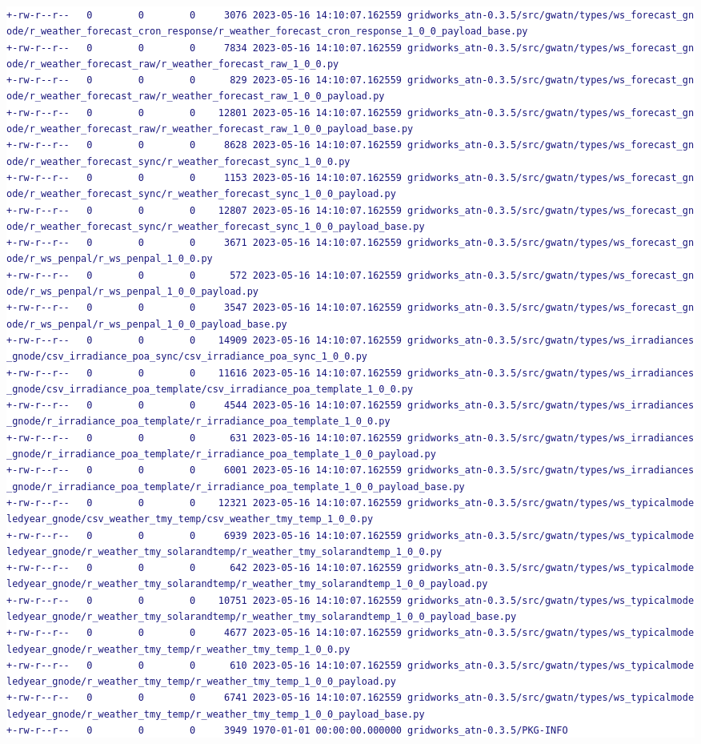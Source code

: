```diff
+-rw-r--r--   0        0        0     3076 2023-05-16 14:10:07.162559 gridworks_atn-0.3.5/src/gwatn/types/ws_forecast_gnode/r_weather_forecast_cron_response/r_weather_forecast_cron_response_1_0_0_payload_base.py
+-rw-r--r--   0        0        0     7834 2023-05-16 14:10:07.162559 gridworks_atn-0.3.5/src/gwatn/types/ws_forecast_gnode/r_weather_forecast_raw/r_weather_forecast_raw_1_0_0.py
+-rw-r--r--   0        0        0      829 2023-05-16 14:10:07.162559 gridworks_atn-0.3.5/src/gwatn/types/ws_forecast_gnode/r_weather_forecast_raw/r_weather_forecast_raw_1_0_0_payload.py
+-rw-r--r--   0        0        0    12801 2023-05-16 14:10:07.162559 gridworks_atn-0.3.5/src/gwatn/types/ws_forecast_gnode/r_weather_forecast_raw/r_weather_forecast_raw_1_0_0_payload_base.py
+-rw-r--r--   0        0        0     8628 2023-05-16 14:10:07.162559 gridworks_atn-0.3.5/src/gwatn/types/ws_forecast_gnode/r_weather_forecast_sync/r_weather_forecast_sync_1_0_0.py
+-rw-r--r--   0        0        0     1153 2023-05-16 14:10:07.162559 gridworks_atn-0.3.5/src/gwatn/types/ws_forecast_gnode/r_weather_forecast_sync/r_weather_forecast_sync_1_0_0_payload.py
+-rw-r--r--   0        0        0    12807 2023-05-16 14:10:07.162559 gridworks_atn-0.3.5/src/gwatn/types/ws_forecast_gnode/r_weather_forecast_sync/r_weather_forecast_sync_1_0_0_payload_base.py
+-rw-r--r--   0        0        0     3671 2023-05-16 14:10:07.162559 gridworks_atn-0.3.5/src/gwatn/types/ws_forecast_gnode/r_ws_penpal/r_ws_penpal_1_0_0.py
+-rw-r--r--   0        0        0      572 2023-05-16 14:10:07.162559 gridworks_atn-0.3.5/src/gwatn/types/ws_forecast_gnode/r_ws_penpal/r_ws_penpal_1_0_0_payload.py
+-rw-r--r--   0        0        0     3547 2023-05-16 14:10:07.162559 gridworks_atn-0.3.5/src/gwatn/types/ws_forecast_gnode/r_ws_penpal/r_ws_penpal_1_0_0_payload_base.py
+-rw-r--r--   0        0        0    14909 2023-05-16 14:10:07.162559 gridworks_atn-0.3.5/src/gwatn/types/ws_irradiances_gnode/csv_irradiance_poa_sync/csv_irradiance_poa_sync_1_0_0.py
+-rw-r--r--   0        0        0    11616 2023-05-16 14:10:07.162559 gridworks_atn-0.3.5/src/gwatn/types/ws_irradiances_gnode/csv_irradiance_poa_template/csv_irradiance_poa_template_1_0_0.py
+-rw-r--r--   0        0        0     4544 2023-05-16 14:10:07.162559 gridworks_atn-0.3.5/src/gwatn/types/ws_irradiances_gnode/r_irradiance_poa_template/r_irradiance_poa_template_1_0_0.py
+-rw-r--r--   0        0        0      631 2023-05-16 14:10:07.162559 gridworks_atn-0.3.5/src/gwatn/types/ws_irradiances_gnode/r_irradiance_poa_template/r_irradiance_poa_template_1_0_0_payload.py
+-rw-r--r--   0        0        0     6001 2023-05-16 14:10:07.162559 gridworks_atn-0.3.5/src/gwatn/types/ws_irradiances_gnode/r_irradiance_poa_template/r_irradiance_poa_template_1_0_0_payload_base.py
+-rw-r--r--   0        0        0    12321 2023-05-16 14:10:07.162559 gridworks_atn-0.3.5/src/gwatn/types/ws_typicalmodeledyear_gnode/csv_weather_tmy_temp/csv_weather_tmy_temp_1_0_0.py
+-rw-r--r--   0        0        0     6939 2023-05-16 14:10:07.162559 gridworks_atn-0.3.5/src/gwatn/types/ws_typicalmodeledyear_gnode/r_weather_tmy_solarandtemp/r_weather_tmy_solarandtemp_1_0_0.py
+-rw-r--r--   0        0        0      642 2023-05-16 14:10:07.162559 gridworks_atn-0.3.5/src/gwatn/types/ws_typicalmodeledyear_gnode/r_weather_tmy_solarandtemp/r_weather_tmy_solarandtemp_1_0_0_payload.py
+-rw-r--r--   0        0        0    10751 2023-05-16 14:10:07.162559 gridworks_atn-0.3.5/src/gwatn/types/ws_typicalmodeledyear_gnode/r_weather_tmy_solarandtemp/r_weather_tmy_solarandtemp_1_0_0_payload_base.py
+-rw-r--r--   0        0        0     4677 2023-05-16 14:10:07.162559 gridworks_atn-0.3.5/src/gwatn/types/ws_typicalmodeledyear_gnode/r_weather_tmy_temp/r_weather_tmy_temp_1_0_0.py
+-rw-r--r--   0        0        0      610 2023-05-16 14:10:07.162559 gridworks_atn-0.3.5/src/gwatn/types/ws_typicalmodeledyear_gnode/r_weather_tmy_temp/r_weather_tmy_temp_1_0_0_payload.py
+-rw-r--r--   0        0        0     6741 2023-05-16 14:10:07.162559 gridworks_atn-0.3.5/src/gwatn/types/ws_typicalmodeledyear_gnode/r_weather_tmy_temp/r_weather_tmy_temp_1_0_0_payload_base.py
+-rw-r--r--   0        0        0     3949 1970-01-01 00:00:00.000000 gridworks_atn-0.3.5/PKG-INFO
```

